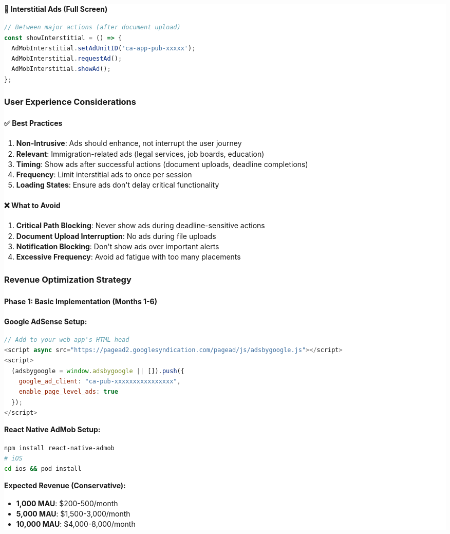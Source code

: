 **📱 Interstitial Ads (Full Screen)**

```jsx
// Between major actions (after document upload)
const showInterstitial = () => {
  AdMobInterstitial.setAdUnitID('ca-app-pub-xxxxx');
  AdMobInterstitial.requestAd();
  AdMobInterstitial.showAd();
};
```

### **User Experience Considerations**

#### **✅ Best Practices**

1. **Non-Intrusive**: Ads should enhance, not interrupt the user journey
2. **Relevant**: Immigration-related ads (legal services, job boards, education)
3. **Timing**: Show ads after successful actions (document uploads, deadline completions)
4. **Frequency**: Limit interstitial ads to once per session
5. **Loading States**: Ensure ads don't delay critical functionality

#### **❌ What to Avoid**

1. **Critical Path Blocking**: Never show ads during deadline-sensitive actions
2. **Document Upload Interruption**: No ads during file uploads
3. **Notification Blocking**: Don't show ads over important alerts
4. **Excessive Frequency**: Avoid ad fatigue with too many placements

### **Revenue Optimization Strategy**

#### **Phase 1: Basic Implementation (Months 1-6)**

**Google AdSense Setup:**

```javascript
// Add to your web app's HTML head
<script async src="https://pagead2.googlesyndication.com/pagead/js/adsbygoogle.js"></script>
<script>
  (adsbygoogle = window.adsbygoogle || []).push({
    google_ad_client: "ca-pub-xxxxxxxxxxxxxxxx",
    enable_page_level_ads: true
  });
</script>
```

**React Native AdMob Setup:**

```bash
npm install react-native-admob
# iOS
cd ios && pod install
```

**Expected Revenue (Conservative):**

- **1,000 MAU**: $200-500/month
- **5,000 MAU**: $1,500-3,000/month
- **10,000 MAU**: $4,000-8,000/month
